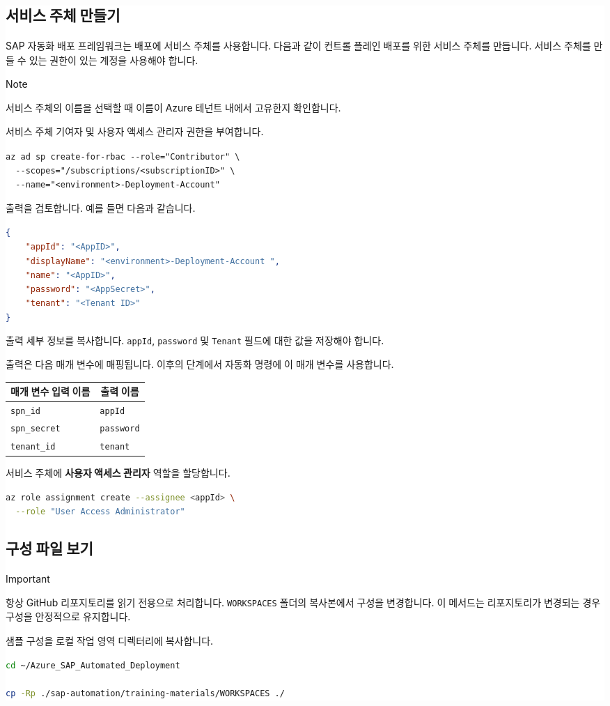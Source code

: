 ## <a name="create-service-principal"></a>서비스 주체 만들기

SAP 자동화 배포 프레임워크는 배포에 서비스 주체를 사용합니다. 다음과 같이 컨트롤 플레인 배포를 위한 서비스 주체를 만듭니다. 서비스 주체를 만들 수 있는 권한이 있는 계정을 사용해야 합니다.

> [!NOTE] 
> 서비스 주체의 이름을 선택할 때 이름이 Azure 테넌트 내에서 고유한지 확인합니다.


서비스 주체 기여자 및 사용자 액세스 관리자 권한을 부여합니다.

```cloudshell-interactive
az ad sp create-for-rbac --role="Contributor" \
  --scopes="/subscriptions/<subscriptionID>" \
  --name="<environment>-Deployment-Account"
```

출력을 검토합니다. 예를 들면 다음과 같습니다.

```json
{
    "appId": "<AppID>",
    "displayName": "<environment>-Deployment-Account ",
    "name": "<AppID>",
    "password": "<AppSecret>",
    "tenant": "<Tenant ID>"
}
```

출력 세부 정보를 복사합니다. `appId`, `password` 및 `Tenant` 필드에 대한 값을 저장해야 합니다.

출력은 다음 매개 변수에 매핑됩니다. 이후의 단계에서 자동화 명령에 이 매개 변수를 사용합니다.

| **매개 변수 입력 이름** | **출력 이름** |
|--------------------------|-----------------|
| `spn_id`                 | `appId`         |
| `spn_secret`             | `password`      |
| `tenant_id`              | `tenant`        |

서비스 주체에 **사용자 액세스 관리자** 역할을 할당합니다.

```bash
az role assignment create --assignee <appId> \
  --role "User Access Administrator"
```

## <a name="view-configuration-files"></a>구성 파일 보기

>[!IMPORTANT]
> 항상 GitHub 리포지토리를 읽기 전용으로 처리합니다. `WORKSPACES` 폴더의 복사본에서 구성을 변경합니다. 이 메서드는 리포지토리가 변경되는 경우 구성을 안정적으로 유지합니다.

샘플 구성을 로컬 작업 영역 디렉터리에 복사합니다.

```bash
cd ~/Azure_SAP_Automated_Deployment

cp -Rp ./sap-automation/training-materials/WORKSPACES ./
```
